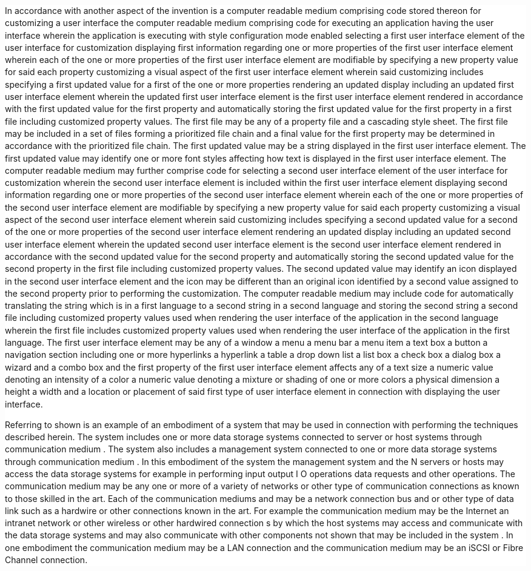 In accordance with another aspect of the invention is a computer readable medium comprising code stored thereon for customizing a user interface the computer readable medium comprising code for executing an application having the user interface wherein the application is executing with style configuration mode enabled selecting a first user interface element of the user interface for customization displaying first information regarding one or more properties of the first user interface element wherein each of the one or more properties of the first user interface element are modifiable by specifying a new property value for said each property customizing a visual aspect of the first user interface element wherein said customizing includes specifying a first updated value for a first of the one or more properties rendering an updated display including an updated first user interface element wherein the updated first user interface element is the first user interface element rendered in accordance with the first updated value for the first property and automatically storing the first updated value for the first property in a first file including customized property values. The first file may be any of a property file and a cascading style sheet. The first file may be included in a set of files forming a prioritized file chain and a final value for the first property may be determined in accordance with the prioritized file chain. The first updated value may be a string displayed in the first user interface element. The first updated value may identify one or more font styles affecting how text is displayed in the first user interface element. The computer readable medium may further comprise code for selecting a second user interface element of the user interface for customization wherein the second user interface element is included within the first user interface element displaying second information regarding one or more properties of the second user interface element wherein each of the one or more properties of the second user interface element are modifiable by specifying a new property value for said each property customizing a visual aspect of the second user interface element wherein said customizing includes specifying a second updated value for a second of the one or more properties of the second user interface element rendering an updated display including an updated second user interface element wherein the updated second user interface element is the second user interface element rendered in accordance with the second updated value for the second property and automatically storing the second updated value for the second property in the first file including customized property values. The second updated value may identify an icon displayed in the second user interface element and the icon may be different than an original icon identified by a second value assigned to the second property prior to performing the customization. The computer readable medium may include code for automatically translating the string which is in a first language to a second string in a second language and storing the second string a second file including customized property values used when rendering the user interface of the application in the second language wherein the first file includes customized property values used when rendering the user interface of the application in the first language. The first user interface element may be any of a window a menu a menu bar a menu item a text box a button a navigation section including one or more hyperlinks a hyperlink a table a drop down list a list box a check box a dialog box a wizard and a combo box and the first property of the first user interface element affects any of a text size a numeric value denoting an intensity of a color a numeric value denoting a mixture or shading of one or more colors a physical dimension a height a width and a location or placement of said first type of user interface element in connection with displaying the user interface.

Referring to shown is an example of an embodiment of a system that may be used in connection with performing the techniques described herein. The system includes one or more data storage systems connected to server or host systems through communication medium . The system also includes a management system connected to one or more data storage systems through communication medium . In this embodiment of the system the management system and the N servers or hosts may access the data storage systems for example in performing input output I O operations data requests and other operations. The communication medium may be any one or more of a variety of networks or other type of communication connections as known to those skilled in the art. Each of the communication mediums and may be a network connection bus and or other type of data link such as a hardwire or other connections known in the art. For example the communication medium may be the Internet an intranet network or other wireless or other hardwired connection s by which the host systems may access and communicate with the data storage systems and may also communicate with other components not shown that may be included in the system . In one embodiment the communication medium may be a LAN connection and the communication medium may be an iSCSI or Fibre Channel connection.
